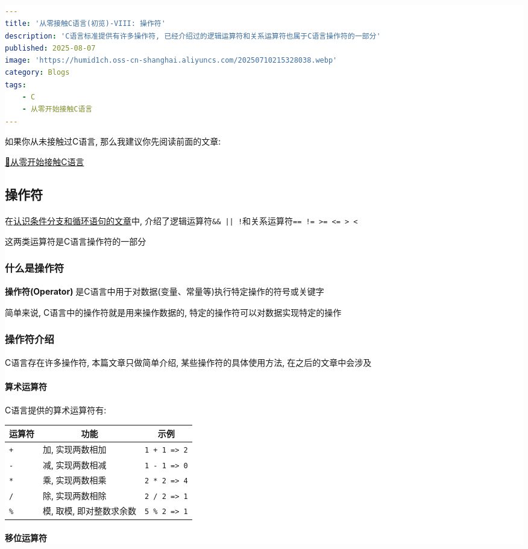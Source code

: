```yaml
---
title: '从零接触C语言(初览)-VIII: 操作符'
description: 'C语言标准提供有许多操作符, 已经介绍过的逻辑运算符和关系运算符也属于C语言操作符的一部分'
published: 2025-08-07
image: 'https://humid1ch.oss-cn-shanghai.aliyuncs.com/20250710215328038.webp'
category: Blogs
tags:
    - C
    - 从零开始接触C语言
---
```




<Warning>

如果你从未接触过C语言, 那么我建议你先阅读前面的文章:

[📌从零开始接触C语言](https://www.humid1ch.cn/blog/tag/从零开始接触C语言)

</Warning>

## 操作符

在[认识条件分支和循环语句的文章](https://www.humid1ch.cn/blog/getting-started-with-c-language-v)中, 介绍了逻辑运算符`&& || !`和关系运算符`== != >= <= > <`

这两类运算符是C语言操作符的一部分

### 什么是操作符

**操作符(Operator)** 是C语言中用于对数据(变量、常量等)执行特定操作的符号或关键字

简单来说, C语言中的操作符就是用来操作数据的, 特定的操作符可以对数据实现特定的操作

### 操作符介绍

C语言存在许多操作符, 本篇文章只做简单介绍, 某些操作符的具体使用方法, 在之后的文章中会涉及

#### 算术运算符

C语言提供的算术运算符有:

| 运算符 | 功能                     | 示例         |
| ------ | ------------------------ | ------------ |
| `+`    | 加, 实现两数相加         | `1 + 1 => 2` |
| `-`    | 减, 实现两数相减         | `1 - 1 => 0` |
| `*`    | 乘, 实现两数相乘         | `2 * 2 => 4` |
| `/`    | 除, 实现两数相除         | `2 / 2 => 1` |
| `%`    | 模, 取模, 即对整数求余数 | `5 % 2 => 1` |

#### 移位运算符
